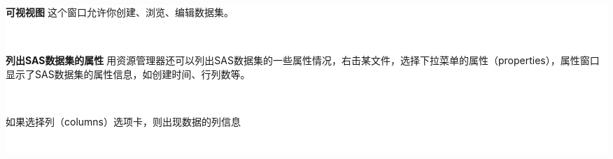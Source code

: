 
**可视视图** 这个窗口允许你创建、浏览、编辑数据集。

​     

**列出****SAS****数据集的属性** 用资源管理器还可以列出SAS数据集的一些属性情况，右击某文件，选择下拉菜单的属性（properties），属性窗口显示了SAS数据集的属性信息，如创建时间、行列数等。

 

 

 

 

 

 

 

 

 

 

 

 

​     

 

 

 

如果选择列（columns）选项卡，则出现数据的列信息

 

 

 

 

 

 

​     

 

 

 

 

 

 

 

 

 

 

 

 

 

 

 

 